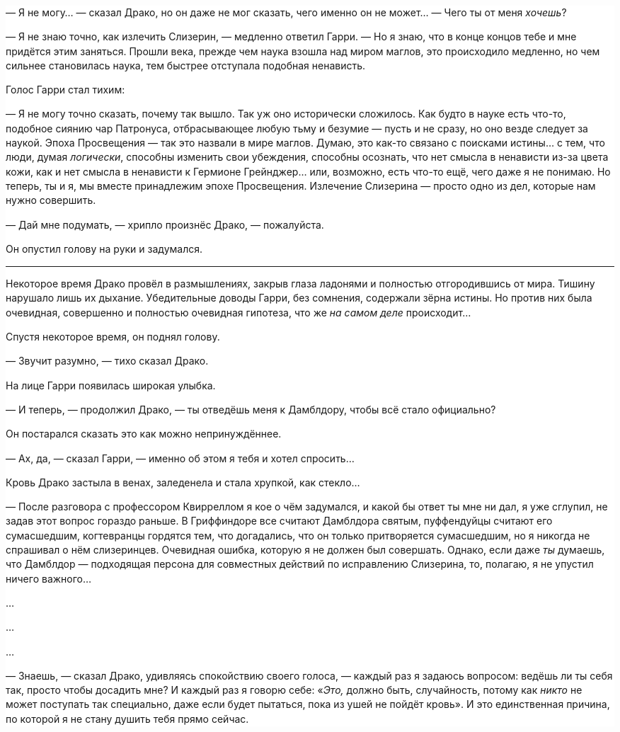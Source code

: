 — Я не могу… — сказал Драко, но он даже не мог сказать, чего именно он не может… — Чего ты от меня *хочешь*?

— Я не знаю точно, как излечить Слизерин, — медленно ответил Гарри. — Но я знаю, что в конце концов тебе и мне придётся этим заняться. Прошли века, прежде чем наука взошла над миром маглов, это происходило медленно, но чем сильнее становилась наука, тем быстрее отступала подобная ненависть.

Голос Гарри стал тихим:

— Я не могу точно сказать, почему так вышло. Так уж оно исторически сложилось. Как будто в науке есть что-то, подобное сиянию чар Патронуса, отбрасывающее любую тьму и безумие — пусть и не сразу, но оно везде следует за наукой. Эпоха Просвещения — так это назвали в мире маглов. Думаю, это как-то связано с поисками истины… с тем, что люди, думая *логически*, способны изменить свои убеждения, способны осознать, что нет смысла в ненависти из-за цвета кожи, как и нет смысла в ненависти к Гермионе Грейнджер… или, возможно, есть что-то ещё, чего даже я не понимаю. Но теперь, ты и я, мы вместе принадлежим эпохе Просвещения. Излечение Слизерина — просто одно из дел, которые нам нужно совершить.

— Дай мне подумать, — хрипло произнёс Драко, — пожалуйста.

Он опустил голову на руки и задумался.

* * *

Некоторое время Драко провёл в размышлениях, закрыв глаза ладонями и полностью отгородившись от мира. Тишину нарушало лишь их дыхание. Убедительные доводы Гарри, без сомнения, содержали зёрна истины. Но против них была очевидная, совершенно и полностью очевидная гипотеза, что же *на самом деле* происходит…

Спустя некоторое время, он поднял голову.

— Звучит разумно, — тихо сказал Драко.

На лице Гарри появилась широкая улыбка.

— И теперь, — продолжил Драко, — ты отведёшь меня к Дамблдору, чтобы всё стало официально?

Он постарался сказать это как можно непринуждённее.

— Ах, да, — сказал Гарри, — именно об этом я тебя и хотел спросить…

Кровь Драко застыла в венах, заледенела и стала хрупкой, как стекло…

— После разговора с профессором Квирреллом я кое о чём задумался, и какой бы ответ ты мне ни дал, я уже сглупил, не задав этот вопрос гораздо раньше. В Гриффиндоре все считают Дамблдора святым, пуффендуйцы считают его сумасшедшим, когтевранцы гордятся тем, что догадались, что он только притворяется сумасшедшим, но я никогда не спрашивал о нём слизеринцев. Очевидная ошибка, которую я не должен был совершать. Однако, если даже *ты* думаешь, что Дамблдор — подходящая персона для совместных действий по исправлению Слизерина, то, полагаю, я не упустил ничего важного…

…

…

…

— Знаешь, — сказал Драко, удивляясь спокойствию своего голоса, — каждый раз я задаюсь вопросом: ведёшь ли ты себя так, просто чтобы досадить мне? И каждый раз я говорю себе: «*Это,* должно быть, случайность, потому как *никто* не может поступать так специально, даже если будет пытаться, пока из ушей не пойдёт кровь». И это единственная причина, по которой я не стану душить тебя прямо сейчас.
